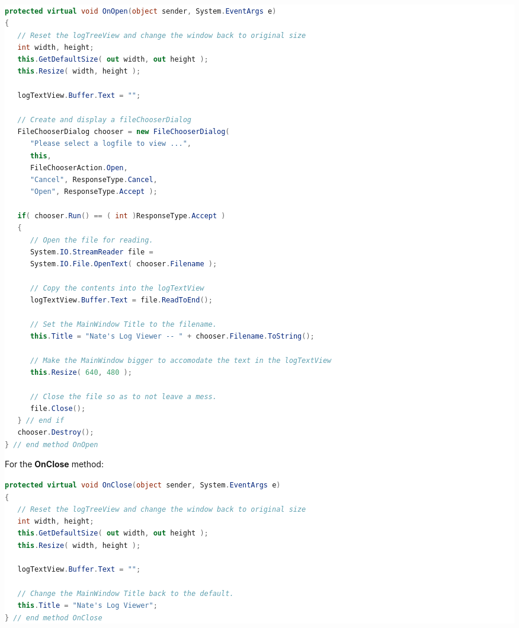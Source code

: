 ``` csharp
protected virtual void OnOpen(object sender, System.EventArgs e)
{
   // Reset the logTreeView and change the window back to original size
   int width, height;
   this.GetDefaultSize( out width, out height );
   this.Resize( width, height );

   logTextView.Buffer.Text = "";

   // Create and display a fileChooserDialog
   FileChooserDialog chooser = new FileChooserDialog(
      "Please select a logfile to view ...",
      this,
      FileChooserAction.Open,
      "Cancel", ResponseType.Cancel,
      "Open", ResponseType.Accept );

   if( chooser.Run() == ( int )ResponseType.Accept )
   {
      // Open the file for reading.
      System.IO.StreamReader file =
      System.IO.File.OpenText( chooser.Filename );

      // Copy the contents into the logTextView
      logTextView.Buffer.Text = file.ReadToEnd();

      // Set the MainWindow Title to the filename.
      this.Title = "Nate's Log Viewer -- " + chooser.Filename.ToString();

      // Make the MainWindow bigger to accomodate the text in the logTextView
      this.Resize( 640, 480 );

      // Close the file so as to not leave a mess.
      file.Close();
   } // end if
   chooser.Destroy();
} // end method OnOpen
```

For the **OnClose** method:

``` csharp
protected virtual void OnClose(object sender, System.EventArgs e)
{
   // Reset the logTreeView and change the window back to original size
   int width, height;
   this.GetDefaultSize( out width, out height );
   this.Resize( width, height );

   logTextView.Buffer.Text = "";

   // Change the MainWindow Title back to the default.
   this.Title = "Nate's Log Viewer";
} // end method OnClose
```
